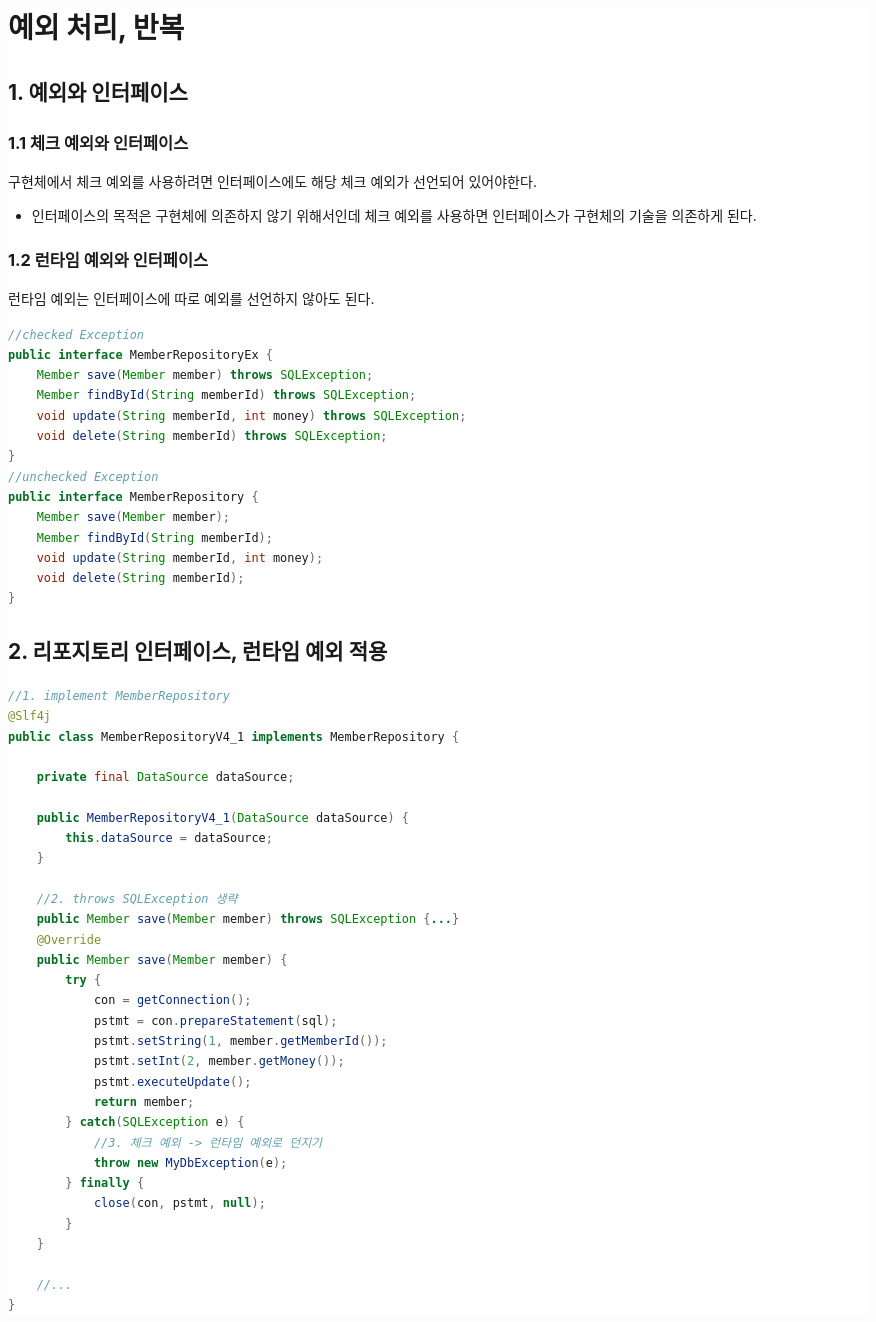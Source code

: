 # 예외 처리, 반복

## 1. 예외와 인터페이스

### 1.1 체크 예외와 인터페이스
구현체에서 체크 예외를 사용하려면 인터페이스에도 해당 체크 예외가 선언되어 있어야한다.
- 인터페이스의 목적은 구현체에 의존하지 않기 위해서인데 체크 예외를 사용하면 인터페이스가 구현체의 기술을 의존하게 된다.

### 1.2 런타임 예외와 인터페이스
런타임 예외는 인터페이스에 따로 예외를 선언하지 않아도 된다.

```java
//checked Exception 
public interface MemberRepositoryEx {
    Member save(Member member) throws SQLException;
    Member findById(String memberId) throws SQLException;
    void update(String memberId, int money) throws SQLException;
    void delete(String memberId) throws SQLException;
}
//unchecked Exception
public interface MemberRepository {
    Member save(Member member);
    Member findById(String memberId);
    void update(String memberId, int money);
    void delete(String memberId);
}
```

## 2. 리포지토리 인터페이스, 런타임 예외 적용
```java
//1. implement MemberRepository 
@Slf4j
public class MemberRepositoryV4_1 implements MemberRepository {

    private final DataSource dataSource;

    public MemberRepositoryV4_1(DataSource dataSource) {
        this.dataSource = dataSource;
    }

    //2. throws SQLException 생략
    public Member save(Member member) throws SQLException {...}
    @Override
    public Member save(Member member) {
        try {
            con = getConnection();
            pstmt = con.prepareStatement(sql);
            pstmt.setString(1, member.getMemberId());
            pstmt.setInt(2, member.getMoney());
            pstmt.executeUpdate();
            return member;
        } catch(SQLException e) {
            //3. 체크 예외 -> 런타임 예외로 던지기
            throw new MyDbException(e);
        } finally {
            close(con, pstmt, null);
        }
    }

    //...
}
```